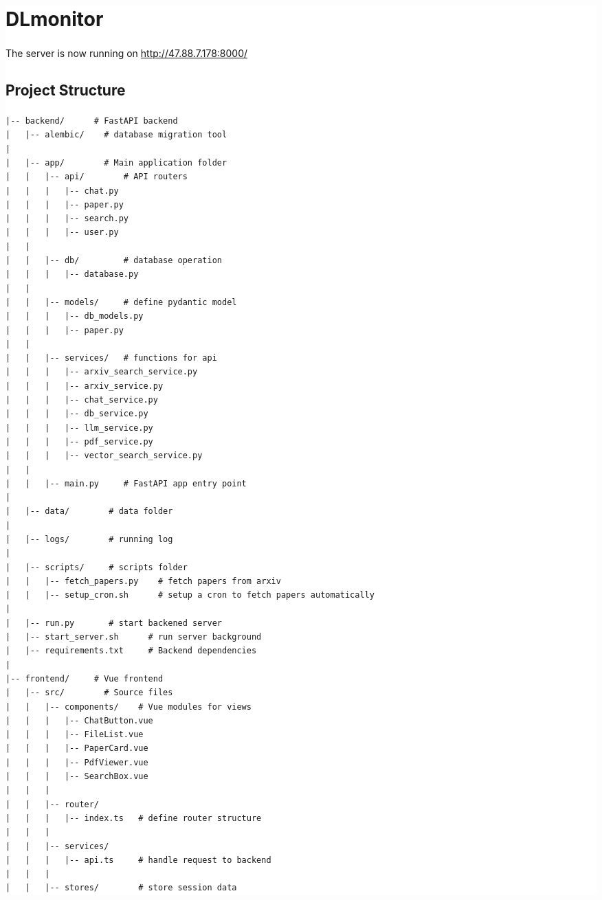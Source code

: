 # DLmonitor
The server is now running on http://47.88.7.178:8000/
## Project Structure

```
|-- backend/      # FastAPI backend
|   |-- alembic/    # database migration tool
|
|   |-- app/        # Main application folder
|   |   |-- api/        # API routers
|   |   |   |-- chat.py
|   |   |   |-- paper.py
|   |   |   |-- search.py
|   |   |   |-- user.py
|   |  
|   |   |-- db/         # database operation 
|   |   |   |-- database.py
|   |  
|   |   |-- models/     # define pydantic model
|   |   |   |-- db_models.py
|   |   |   |-- paper.py
|   |
|   |   |-- services/   # functions for api
|   |   |   |-- arxiv_search_service.py
|   |   |   |-- arxiv_service.py
|   |   |   |-- chat_service.py
|   |   |   |-- db_service.py
|   |   |   |-- llm_service.py
|   |   |   |-- pdf_service.py
|   |   |   |-- vector_search_service.py
|   |
|   |   |-- main.py     # FastAPI app entry point
|
|   |-- data/        # data folder
|
|   |-- logs/        # running log
|   
|   |-- scripts/     # scripts folder
|   |   |-- fetch_papers.py    # fetch papers from arxiv
|   |   |-- setup_cron.sh      # setup a cron to fetch papers automatically
|
|   |-- run.py       # start backened server
|   |-- start_server.sh      # run server background 
|   |-- requirements.txt     # Backend dependencies
|
|-- frontend/     # Vue frontend
|   |-- src/        # Source files
|   |   |-- components/    # Vue modules for views
|   |   |   |-- ChatButton.vue
|   |   |   |-- FileList.vue
|   |   |   |-- PaperCard.vue
|   |   |   |-- PdfViewer.vue
|   |   |   |-- SearchBox.vue
|   |   |    
|   |   |-- router/        
|   |   |   |-- index.ts   # define router structure 
|   |   |
|   |   |-- services/  
|   |   |   |-- api.ts     # handle request to backend
|   |   |
|   |   |-- stores/        # store session data
```